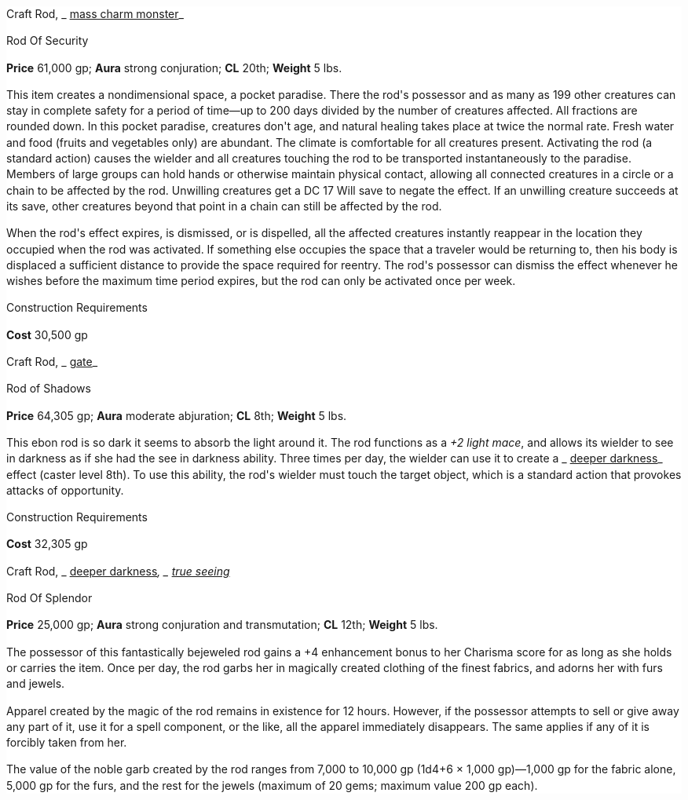 Craft Rod, _ [mass charm monster](spells/charmMonster#_charm-monster-mass)_

Rod Of Security

**Price** 61,000 gp; **Aura** strong conjuration; **CL** 20th; **Weight** 5 lbs.

This item creates a nondimensional space, a pocket paradise. There the rod's possessor and as many as 199 other creatures can stay in complete safety for a period of time—up to 200 days divided by the number of creatures affected. All fractions are rounded down. In this pocket paradise, creatures don't age, and natural healing takes place at twice the normal rate. Fresh water and food (fruits and vegetables only) are abundant. The climate is comfortable for all creatures present. Activating the rod (a standard action) causes the wielder and all creatures touching the rod to be transported instantaneously to the paradise. Members of large groups can hold hands or otherwise maintain physical contact, allowing all connected creatures in a circle or a chain to be affected by the rod. Unwilling creatures get a DC 17 Will save to negate the effect. If an unwilling creature succeeds at its save, other creatures beyond that point in a chain can still be affected by the rod.

When the rod's effect expires, is dismissed, or is dispelled, all the affected creatures instantly reappear in the location they occupied when the rod was activated. If something else occupies the space that a traveler would be returning to, then his body is displaced a sufficient distance to provide the space required for reentry. The rod's possessor can dismiss the effect whenever he wishes before the maximum time period expires, but the rod can only be activated once per week.

Construction Requirements

**Cost** 30,500 gp

Craft Rod, _ [gate](spell_dir/gate#_gate)_

Rod of Shadows

**Price** 64,305 gp; **Aura** moderate abjuration; **CL** 8th; **Weight** 5 lbs.

This ebon rod is so dark it seems to absorb the light around it. The rod functions as a _+2 light mace_, and allows its wielder to see in darkness as if she had the see in darkness ability. Three times per day, the wielder can use it to create a _ [deeper darkness](spells/deeperDarkness#_deeper-darkness)_ effect (caster level 8th). To use this ability, the rod's wielder must touch the target object, which is a standard action that provokes attacks of opportunity.

Construction Requirements

**Cost** 32,305 gp

Craft Rod, _ [deeper darkness](spell_dir/deeperDarkness#_deeper-darkness)_, _ [true seeing](spells/trueSeeing#_true-seeing)_

Rod Of Splendor

**Price** 25,000 gp; **Aura** strong conjuration and transmutation; **CL** 12th; **Weight** 5 lbs.

The possessor of this fantastically bejeweled rod gains a +4 enhancement bonus to her Charisma score for as long as she holds or carries the item. Once per day, the rod garbs her in magically created clothing of the finest fabrics, and adorns her with furs and jewels.

Apparel created by the magic of the rod remains in existence for 12 hours. However, if the possessor attempts to sell or give away any part of it, use it for a spell component, or the like, all the apparel immediately disappears. The same applies if any of it is forcibly taken from her.

The value of the noble garb created by the rod ranges from 7,000 to 10,000 gp (1d4+6 × 1,000 gp)—1,000 gp for the fabric alone, 5,000 gp for the furs, and the rest for the jewels (maximum of 20 gems; maximum value 200 gp each).

